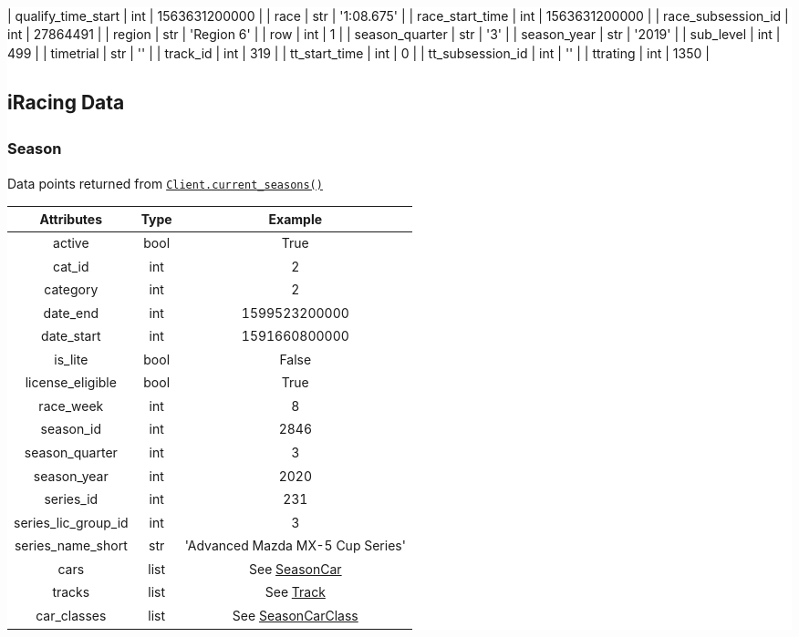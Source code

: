 |   qualify_time_start   |  int  |   1563631200000    |
|          race          |  str  |     '1:08.675'     |
|    race_start_time     |  int  |   1563631200000    |
|   race_subsession_id   |  int  |      27864491      |
|         region         |  str  |     'Region 6'     |
|          row           |  int  |         1          |
|     season_quarter     |  str  |        '3'         |
|      season_year       |  str  |       '2019'       |
|       sub_level        |  int  |        499         |
|       timetrial        |  str  |         ''         |
|        track_id        |  int  |        319         |
|     tt_start_time      |  int  |         0          |
|    tt_subsession_id    |  int  |         ''         |
|        ttrating        |  int  |        1350        |

## iRacing Data

### Season

Data points returned from [`Client.current_seasons()`](methods.md#current_seasons)

|     Attributes      | Type  |                Example                |
| :-----------------: | :---: | :-----------------------------------: |
|       active        | bool  |                 True                  |
|       cat_id        |  int  |                   2                   |
|      category       |  int  |                   2                   |
|      date_end       |  int  |             1599523200000             |
|     date_start      |  int  |             1591660800000             |
|       is_lite       | bool  |                 False                 |
|  license_eligible   | bool  |                 True                  |
|      race_week      |  int  |                   8                   |
|      season_id      |  int  |                 2846                  |
|   season_quarter    |  int  |                   3                   |
|     season_year     |  int  |                 2020                  |
|      series_id      |  int  |                  231                  |
| series_lic_group_id |  int  |                   3                   |
|  series_name_short  |  str  |   'Advanced Mazda MX-5 Cup Series'    |
|        cars         | list  |      See [SeasonCar](#seasoncar)      |
|       tracks        | list  |          See [Track](#track)          |
|     car_classes     | list  | See [SeasonCarClass](#seasoncarclass) |
